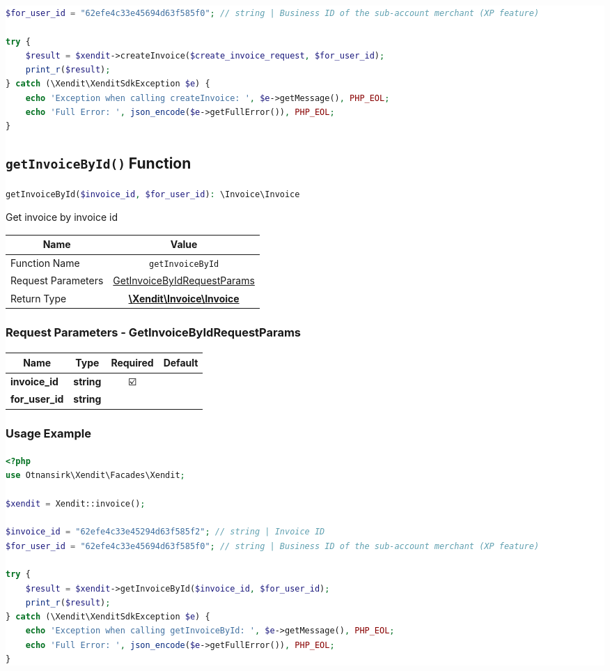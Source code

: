 ```php
$for_user_id = "62efe4c33e45694d63f585f0"; // string | Business ID of the sub-account merchant (XP feature)

try {
    $result = $xendit->createInvoice($create_invoice_request, $for_user_id);
    print_r($result);
} catch (\Xendit\XenditSdkException $e) {
    echo 'Exception when calling createInvoice: ', $e->getMessage(), PHP_EOL;
    echo 'Full Error: ', json_encode($e->getFullError()), PHP_EOL;
}
```


## `getInvoiceById()` Function

```php
getInvoiceById($invoice_id, $for_user_id): \Invoice\Invoice
```

Get invoice by invoice id

| Name          |    Value 	     |
|--------------------|:-------------:|
| Function Name | `getInvoiceById` |
| Request Parameters  |  [GetInvoiceByIdRequestParams](#request-parameters--GetInvoiceByIdRequestParams)	 |
| Return Type  |  [**\Xendit\Invoice\Invoice**](https://github.com/xendit/xendit-php/blob/master/docs/Invoice/Invoice.md) |

### Request Parameters - GetInvoiceByIdRequestParams

|Name | Type | Required |Default |
|-------------|:-------------:|:-------------:|-------------| 
| **invoice_id** | **string** | ☑️ |  |
| **for_user_id** | **string** |  |  |

### Usage Example
```php
<?php
use Otnansirk\Xendit\Facades\Xendit;

$xendit = Xendit::invoice();

$invoice_id = "62efe4c33e45294d63f585f2"; // string | Invoice ID
$for_user_id = "62efe4c33e45694d63f585f0"; // string | Business ID of the sub-account merchant (XP feature)

try {
    $result = $xendit->getInvoiceById($invoice_id, $for_user_id);
    print_r($result);
} catch (\Xendit\XenditSdkException $e) {
    echo 'Exception when calling getInvoiceById: ', $e->getMessage(), PHP_EOL;
    echo 'Full Error: ', json_encode($e->getFullError()), PHP_EOL;
}
```
